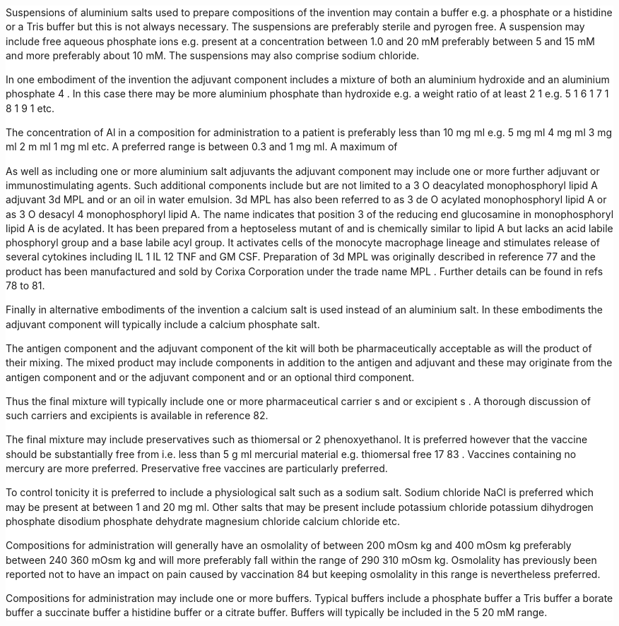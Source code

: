 Suspensions of aluminium salts used to prepare compositions of the invention may contain a buffer e.g. a phosphate or a histidine or a Tris buffer but this is not always necessary. The suspensions are preferably sterile and pyrogen free. A suspension may include free aqueous phosphate ions e.g. present at a concentration between 1.0 and 20 mM preferably between 5 and 15 mM and more preferably about 10 mM. The suspensions may also comprise sodium chloride.

In one embodiment of the invention the adjuvant component includes a mixture of both an aluminium hydroxide and an aluminium phosphate 4 . In this case there may be more aluminium phosphate than hydroxide e.g. a weight ratio of at least 2 1 e.g. 5 1 6 1 7 1 8 1 9 1 etc.

The concentration of Al in a composition for administration to a patient is preferably less than 10 mg ml e.g. 5 mg ml 4 mg ml 3 mg ml 2 m ml 1 mg ml etc. A preferred range is between 0.3 and 1 mg ml. A maximum of 

As well as including one or more aluminium salt adjuvants the adjuvant component may include one or more further adjuvant or immunostimulating agents. Such additional components include but are not limited to a 3 O deacylated monophosphoryl lipid A adjuvant 3d MPL and or an oil in water emulsion. 3d MPL has also been referred to as 3 de O acylated monophosphoryl lipid A or as 3 O desacyl 4 monophosphoryl lipid A. The name indicates that position 3 of the reducing end glucosamine in monophosphoryl lipid A is de acylated. It has been prepared from a heptoseless mutant of and is chemically similar to lipid A but lacks an acid labile phosphoryl group and a base labile acyl group. It activates cells of the monocyte macrophage lineage and stimulates release of several cytokines including IL 1 IL 12 TNF and GM CSF. Preparation of 3d MPL was originally described in reference 77 and the product has been manufactured and sold by Corixa Corporation under the trade name MPL . Further details can be found in refs 78 to 81.

Finally in alternative embodiments of the invention a calcium salt is used instead of an aluminium salt. In these embodiments the adjuvant component will typically include a calcium phosphate salt.

The antigen component and the adjuvant component of the kit will both be pharmaceutically acceptable as will the product of their mixing. The mixed product may include components in addition to the antigen and adjuvant and these may originate from the antigen component and or the adjuvant component and or an optional third component.

Thus the final mixture will typically include one or more pharmaceutical carrier s and or excipient s . A thorough discussion of such carriers and excipients is available in reference 82.

The final mixture may include preservatives such as thiomersal or 2 phenoxyethanol. It is preferred however that the vaccine should be substantially free from i.e. less than 5 g ml mercurial material e.g. thiomersal free 17 83 . Vaccines containing no mercury are more preferred. Preservative free vaccines are particularly preferred.

To control tonicity it is preferred to include a physiological salt such as a sodium salt. Sodium chloride NaCl is preferred which may be present at between 1 and 20 mg ml. Other salts that may be present include potassium chloride potassium dihydrogen phosphate disodium phosphate dehydrate magnesium chloride calcium chloride etc.

Compositions for administration will generally have an osmolality of between 200 mOsm kg and 400 mOsm kg preferably between 240 360 mOsm kg and will more preferably fall within the range of 290 310 mOsm kg. Osmolality has previously been reported not to have an impact on pain caused by vaccination 84 but keeping osmolality in this range is nevertheless preferred.

Compositions for administration may include one or more buffers. Typical buffers include a phosphate buffer a Tris buffer a borate buffer a succinate buffer a histidine buffer or a citrate buffer. Buffers will typically be included in the 5 20 mM range.
